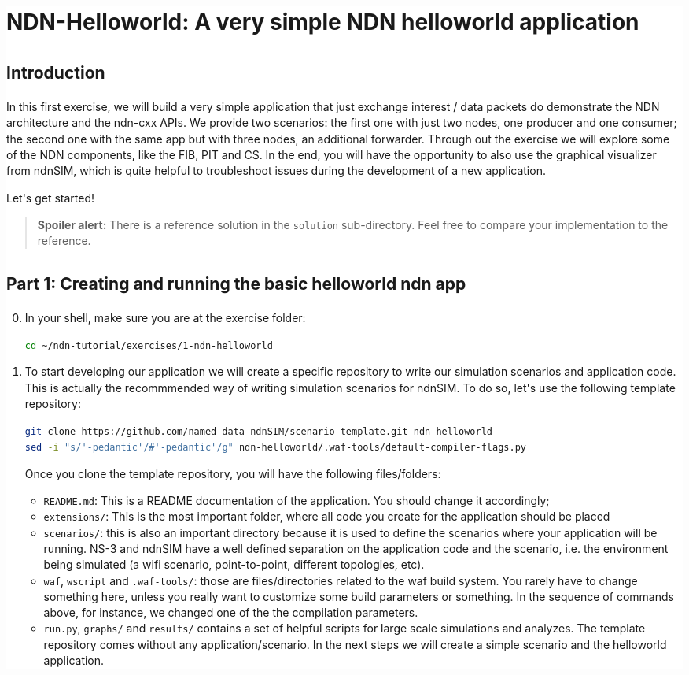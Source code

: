 # NDN-Helloworld: A very simple NDN helloworld application

## Introduction

In this first exercise, we will build a very simple application that just
exchange interest / data packets do demonstrate the NDN architecture and
the ndn-cxx APIs. We provide two scenarios: the first one with just two
nodes, one producer and one consumer; the second one with the same app
but with three nodes, an additional forwarder. Through out the exercise
we will explore some of the NDN components, like the FIB, PIT and CS. In
the end, you will have the opportunity to also use the graphical visualizer
from ndnSIM, which is quite helpful to troubleshoot issues during the
development of a new application.

Let's get started!

> **Spoiler alert:** There is a reference solution in the `solution`
> sub-directory. Feel free to compare your implementation to the
> reference.

## Part 1: Creating and running the basic helloworld ndn app

0. In your shell, make sure you are at the exercise folder:
   ```bash
   cd ~/ndn-tutorial/exercises/1-ndn-helloworld
   ```

1. To start developing our application we will create a specific repository
   to write our simulation scenarios and application code. This is actually
   the recommmended way of writing simulation scenarios for ndnSIM. To do
   so, let's use the following template repository:
   ```bash
   git clone https://github.com/named-data-ndnSIM/scenario-template.git ndn-helloworld
   sed -i "s/'-pedantic'/#'-pedantic'/g" ndn-helloworld/.waf-tools/default-compiler-flags.py
   ```
   Once you clone the template repository, you will have the following files/folders:
   - `README.md`: This is a README documentation of the application. You should change
      it accordingly;
   - `extensions/`: This is the most important folder, where all code you create for
      the application should be placed
   - `scenarios/`: this is also an important directory because it is used to define
      the scenarios where your application will be running. NS-3 and ndnSIM have a
      well defined separation on the application code and the scenario, i.e. the 
      environment being simulated (a wifi scenario, point-to-point, different
      topologies, etc).
   - `waf`, `wscript` and `.waf-tools/`: those are files/directories related to the
     waf build system. You rarely have to change something here, unless you really
     want to customize some build parameters or something. In the sequence of
     commands above, for instance, we changed one of the the compilation parameters.
   - `run.py`, `graphs/` and `results/` contains a set of helpful scripts for
     large scale simulations and analyzes.
   The template repository comes without any application/scenario. In the next steps
   we will create a simple scenario and the helloworld application.
